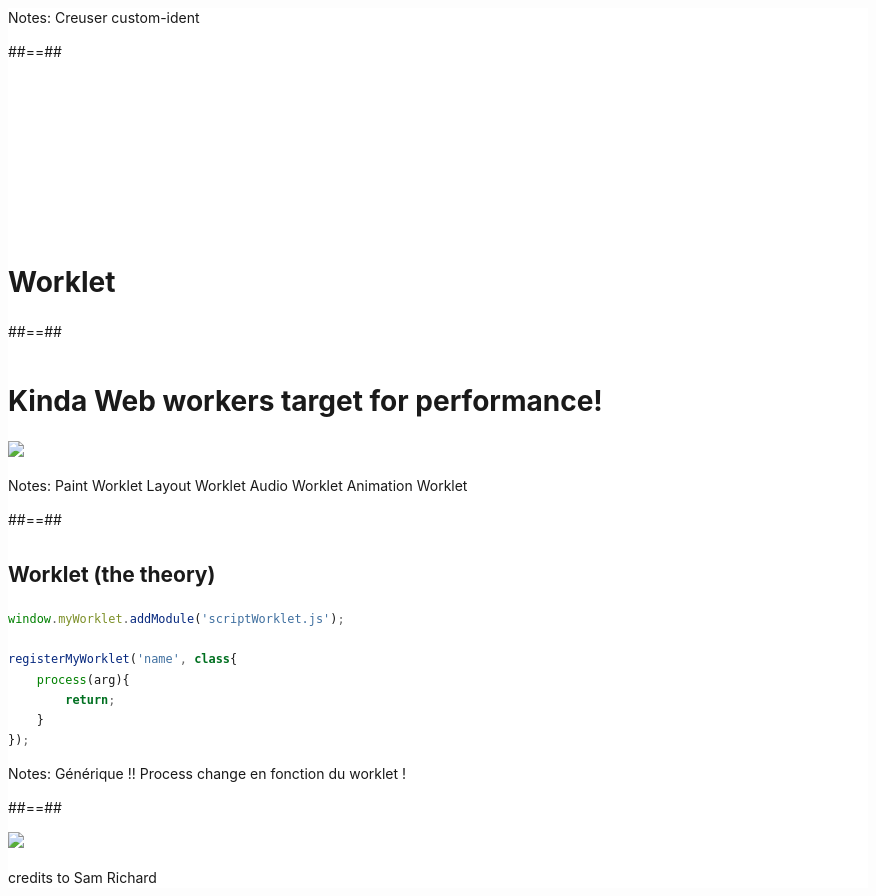 </div>

Notes:
Creuser custom-ident

##==##



<h1>
    <svg class="h-150 color-white">
        <use xlink:href="#worklet" />
    </svg><br>Worklet
</h1>

##==##



# Kinda Web workers target for performance!


<img src="./assets/images/perf.jpg" class="center"></img>

Notes:
Paint Worklet
Layout Worklet
Audio Worklet
Animation Worklet



##==##



## Worklet (the theory)


```javascript
window.myWorklet.addModule('scriptWorklet.js');

registerMyWorklet('name', class{
    process(arg){
        return;
    }
});
```

Notes:
Générique !! Process change en fonction du worklet !


##==##



<img src="./assets/images/WorkletDiagram.svg" class="w-850"></img>

<div class="copyrights diagram">credits to Sam Richard</div>
